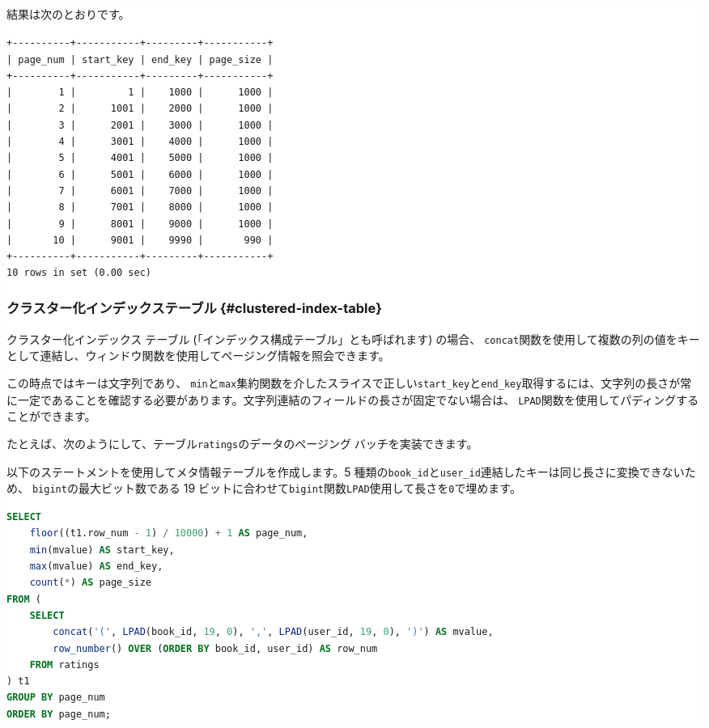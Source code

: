 結果は次のとおりです。

    +----------+-----------+---------+-----------+
    | page_num | start_key | end_key | page_size |
    +----------+-----------+---------+-----------+
    |        1 |         1 |    1000 |      1000 |
    |        2 |      1001 |    2000 |      1000 |
    |        3 |      2001 |    3000 |      1000 |
    |        4 |      3001 |    4000 |      1000 |
    |        5 |      4001 |    5000 |      1000 |
    |        6 |      5001 |    6000 |      1000 |
    |        7 |      6001 |    7000 |      1000 |
    |        8 |      7001 |    8000 |      1000 |
    |        9 |      8001 |    9000 |      1000 |
    |       10 |      9001 |    9990 |       990 |
    +----------+-----------+---------+-----------+
    10 rows in set (0.00 sec)

### クラスター化インデックステーブル {#clustered-index-table}

クラスター化インデックス テーブル (「インデックス構成テーブル」とも呼ばれます) の場合、 `concat`関数を使用して複数の列の値をキーとして連結し、ウィンドウ関数を使用してページング情報を照会できます。

この時点ではキーは文字列であり、 `min`と`max`集約関数を介したスライスで正しい`start_key`と`end_key`取得するには、文字列の長さが常に一定であることを確認する必要があります。文字列連結のフィールドの長さが固定でない場合は、 `LPAD`関数を使用してパディングすることができます。

たとえば、次のようにして、テーブル`ratings`のデータのページング バッチを実装できます。

以下のステートメントを使用してメタ情報テーブルを作成します。5 種類の`book_id`と`user_id`連結したキーは同じ長さに変換できないため、 `bigint`の最大ビット数である 19 ビットに合わせて`bigint`関数`LPAD`使用して長さを`0`で埋めます。

```sql
SELECT
    floor((t1.row_num - 1) / 10000) + 1 AS page_num,
    min(mvalue) AS start_key,
    max(mvalue) AS end_key,
    count(*) AS page_size
FROM (
    SELECT
        concat('(', LPAD(book_id, 19, 0), ',', LPAD(user_id, 19, 0), ')') AS mvalue,
        row_number() OVER (ORDER BY book_id, user_id) AS row_num
    FROM ratings
) t1
GROUP BY page_num
ORDER BY page_num;
```
